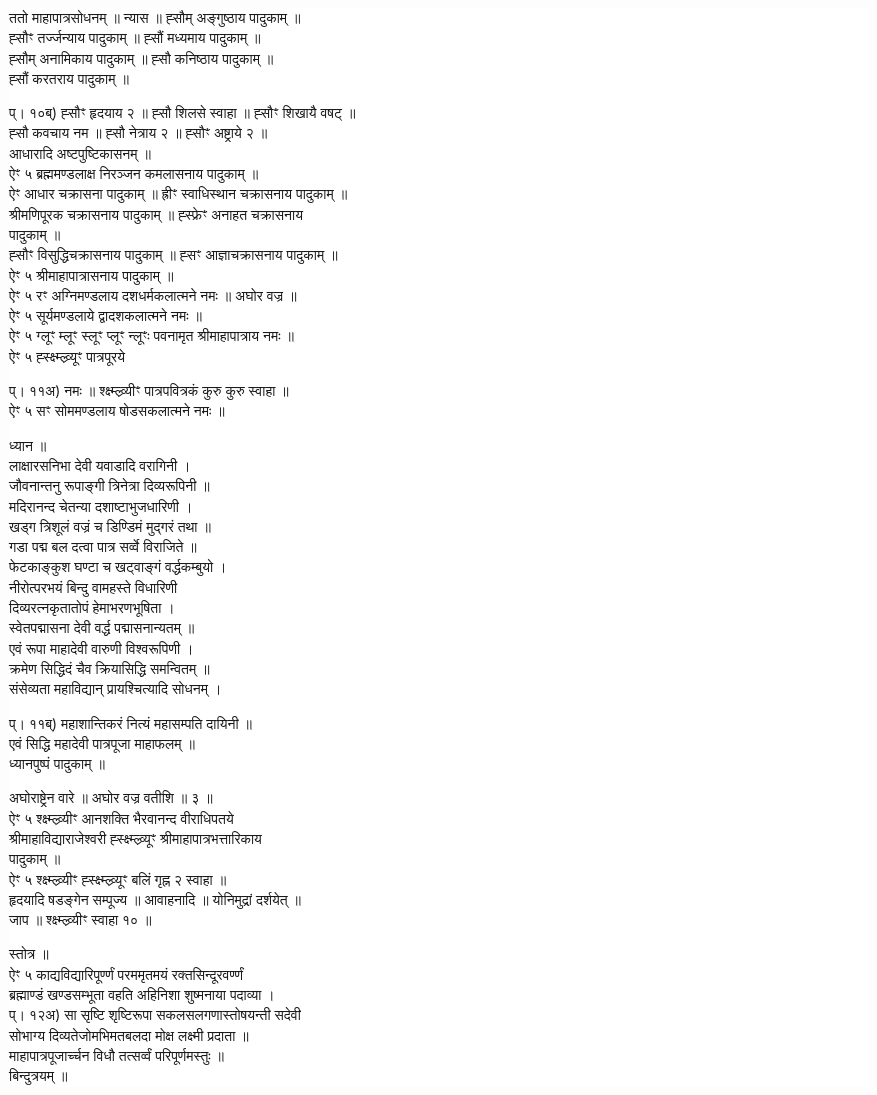 ततो माहापात्रसोधनम् ॥ न्यास ॥ ह्सौम् अङ्गुष्ठाय पादुकाम् ॥  
ह्सौꣳ तर्ज्जन्याय पादुकाम् ॥ ह्सौं मध्यमाय पादुकाम् ॥   
ह्सौम् अनामिकाय पादुकाम् ॥ ह्सौ कनिष्ठाय पादुकाम् ॥  
ह्सौं करतराय पादुकाम् ॥  
  
प्। १०ब्) ह्सौꣳ हृदयाय २ ॥ ह्सौ शिलसे स्वाहा ॥ ह्सौꣳ शिखायै वषट् ॥  
ह्सौ कवचाय नम ॥ ह्सौ नेत्राय २ ॥ ह्सौꣳ अष्ट्राये २ ॥   
आधारादि अष्टपुष्टिकासनम् ॥   
ऐꣳ ५ ब्रह्ममण्डलाक्ष निरञ्जन कमलासनाय पादुकाम् ॥  
ऐꣳ आधार चक्रासना पादुकाम् ॥ ह्रीꣳ स्वाधिस्थान चक्रासनाय पादुकाम् ॥  
श्रीमणिपूरक चक्रासनाय पादुकाम् ॥ ह्स्फ्रेꣳ अनाहत चक्रासनाय   
पादुकाम् ॥  
ह्सौꣳ विसुद्धिचक्रासनाय पादुकाम् ॥ ह्सꣳ आज्ञाचक्रासनाय पादुकाम् ॥  
ऐꣳ ५ श्रीमाहापात्रासनाय पादुकाम् ॥   
ऐꣳ ५ रꣳ अग्निमण्डलाय दशधर्मकलात्मने नमः ॥ अघोर वज्र ॥   
ऐꣳ ५ सूर्यमण्डलाये द्वादशकलात्मने नमः ॥   
ऐꣳ ५ ग्लूꣳ म्लूꣳ स्लूꣳ प्लूꣳ न्लूꣳः पवनामृत श्रीमाहापात्राय नमः ॥   
ऐꣳ ५ ह्स्क्ष्म्ल्व्र्यूꣳ पात्रपूरये   
  
प्। ११अ) नमः ॥ श्क्ष्म्ल्व्र्यीꣳ पात्रपवित्रकं कुरु कुरु स्वाहा ॥  
ऐꣳ ५ सꣳ सोममण्डलाय षोडसकलात्मने नमः ॥  
  
ध्यान ॥  
लाक्षारसनिभा देवी यवाडादि वरागिनी ।  
जौवनान्तनु रूपाङ्गी त्रिनेत्रा दिव्यरूपिनी ॥  
मदिरानन्द चेतन्या दशाष्टाभुजधारिणी ।  
खड्ग त्रिशूलं वज्रं च डिण्डिमं मुद्गरं तथा ॥  
गडा पद्म बल दत्वा पात्र सर्व्वे विराजिते ॥  
फेटकाङ्कुश घण्टा च खट्वाङ्गं वर्द्धकम्बुयो ।  
नीरोत्परभयं बिन्दु वामहस्ते विधारिणी   
दिव्यरत्नकृतातोपं हेमाभरणभूषिता ।   
स्वेतपद्मासना देवी वर्द्ध पद्मासनान्यतम् ॥  
एवं रूपा माहादेवी वारुणी विश्वरूपिणी ।  
क्रमेण सिद्धिदं चैव क्रियासिद्धि समन्वितम् ॥  
संसेव्यता महाविद्यान् प्रायश्चित्यादि सोधनम् ।  
  
प्। ११ब्) महाशान्तिकरं नित्यं महासम्पति दायिनी ॥  
एवं सिद्धि महादेवी पात्रपूजा माहाफलम् ॥  
ध्यानपुष्पं पादुकाम् ॥   
  
अघोराष्ट्रेन वारे ॥ अघोर वज्र वतीशि ॥ ३ ॥  
ऐꣳ ५ श्क्ष्म्ल्व्र्यीꣳ आनशक्ति भैरवानन्द वीराधिपतये   
श्रीमाहाविद्याराजेश्वरी ह्स्क्ष्म्ल्व्र्यूꣳ श्रीमाहापात्रभत्तारिकाय   
पादुकाम् ॥   
ऐꣳ ५ श्क्ष्म्ल्व्र्यीꣳ ह्स्क्ष्म्ल्व्र्यूꣳ बलिं गृह्न २ स्वाहा ॥  
हृदयादि षडङ्गेन सम्पूज्य ॥ आवाहनादि ॥ योनिमुद्रां दर्शयेत् ॥   
जाप ॥ श्क्ष्म्ल्व्र्यीꣳ स्वाहा १० ॥   
  
स्तोत्र ॥   
ऐꣳ ५ काद्यविद्यारिपूर्ण्णं परममृतमयं रक्तसिन्दूरवर्ण्णं   
ब्रह्माण्डं खण्डसम्भूता वहति अहिनिशा शुष्मनाया पदाव्या ।  
प्। १२अ) सा सृष्टि शृष्टिरूपा सकलसलगणास्तोषयन्ती सदेवी   
सोभाग्य दिव्यतेजोमभिमतबलदा मोक्ष लक्ष्मी प्रदाता ॥  
माहापात्रपूजार्च्चन विधौ तत्सर्व्वं परिपूर्णमस्तुः ॥   
बिन्दुत्रयम् ॥  
  